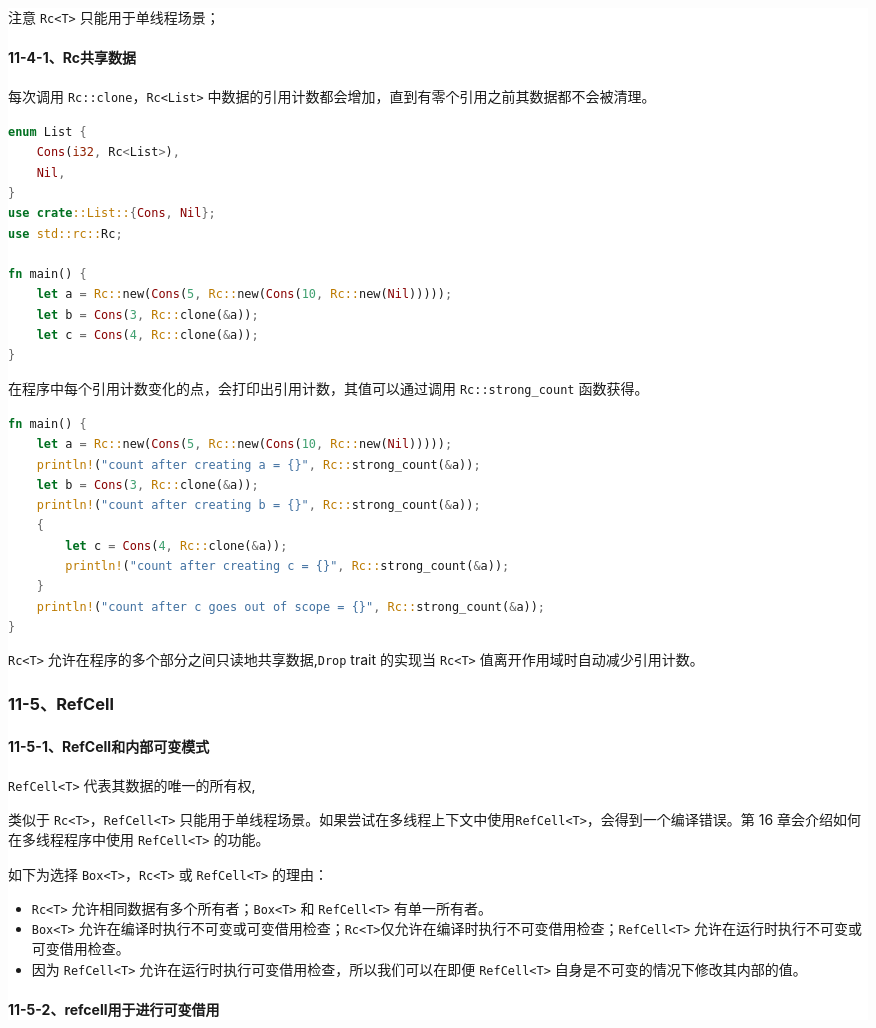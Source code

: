 注意 `Rc<T>` 只能用于单线程场景；

#### 11-4-1、Rc共享数据

每次调用 `Rc::clone`，`Rc<List>` 中数据的引用计数都会增加，直到有零个引用之前其数据都不会被清理。

```rust
enum List {
    Cons(i32, Rc<List>),
    Nil,
}
use crate::List::{Cons, Nil};
use std::rc::Rc;

fn main() {
    let a = Rc::new(Cons(5, Rc::new(Cons(10, Rc::new(Nil)))));
    let b = Cons(3, Rc::clone(&a));
    let c = Cons(4, Rc::clone(&a));
}
```

在程序中每个引用计数变化的点，会打印出引用计数，其值可以通过调用 `Rc::strong_count` 函数获得。

```rust
fn main() {
    let a = Rc::new(Cons(5, Rc::new(Cons(10, Rc::new(Nil)))));
    println!("count after creating a = {}", Rc::strong_count(&a));
    let b = Cons(3, Rc::clone(&a));
    println!("count after creating b = {}", Rc::strong_count(&a));
    {
        let c = Cons(4, Rc::clone(&a));
        println!("count after creating c = {}", Rc::strong_count(&a));
    }
    println!("count after c goes out of scope = {}", Rc::strong_count(&a));
}
```

`Rc<T>` 允许在程序的多个部分之间只读地共享数据,`Drop` trait 的实现当 `Rc<T>` 值离开作用域时自动减少引用计数。

### 11-5、RefCell

#### 11-5-1、RefCell<T>和内部可变模式

`RefCell<T>` 代表其数据的唯一的所有权,

类似于 `Rc<T>`，`RefCell<T>` 只能用于单线程场景。如果尝试在多线程上下文中使用`RefCell<T>`，会得到一个编译错误。第 16 章会介绍如何在多线程程序中使用 `RefCell<T>` 的功能。

如下为选择 `Box<T>`，`Rc<T>` 或 `RefCell<T>` 的理由：

- `Rc<T>` 允许相同数据有多个所有者；`Box<T>` 和 `RefCell<T>` 有单一所有者。
- `Box<T>` 允许在编译时执行不可变或可变借用检查；`Rc<T>`仅允许在编译时执行不可变借用检查；`RefCell<T>` 允许在运行时执行不可变或可变借用检查。
- 因为 `RefCell<T>` 允许在运行时执行可变借用检查，所以我们可以在即便 `RefCell<T>` 自身是不可变的情况下修改其内部的值。

#### 11-5-2、refcell用于进行可变借用
